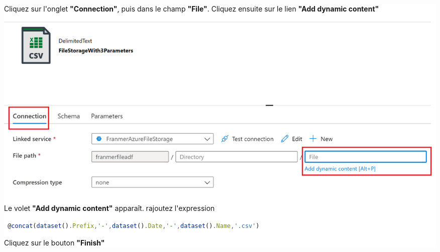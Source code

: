 Cliquez sur l'onglet **"Connection"**, puis dans le champ **"File"**. Cliquez ensuite sur le lien **"Add dynamic content"**

![sparkle](Pictures/073.png)

Le volet **"Add dynamic content"** apparaît. rajoutez l'expression

```Javascript
 @concat(dataset().Prefix,'-',dataset().Date,'-',dataset().Name,'.csv')
 ```
 
 Cliquez sur le bouton **"Finish"**

